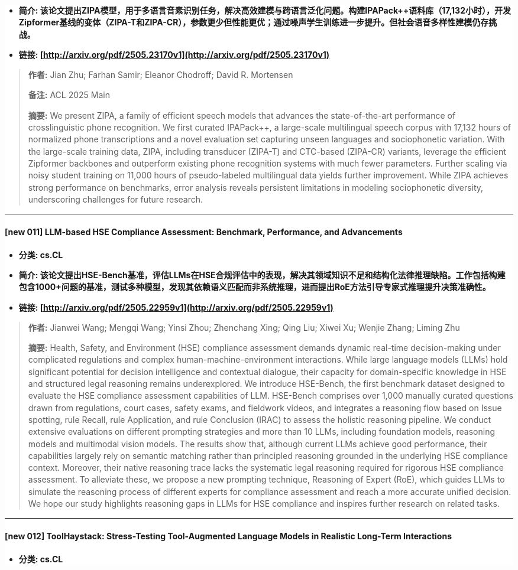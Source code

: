 - **简介: 该论文提出ZIPA模型，用于多语言音素识别任务，解决高效建模与跨语言泛化问题。构建IPAPack++语料库（17,132小时），开发Zipformer基线的变体（ZIPA-T和ZIPA-CR），参数更少但性能更优；通过噪声学生训练进一步提升。但社会语音多样性建模仍存挑战。**

- **链接: [http://arxiv.org/pdf/2505.23170v1](http://arxiv.org/pdf/2505.23170v1)**

> **作者:** Jian Zhu; Farhan Samir; Eleanor Chodroff; David R. Mortensen
>
> **备注:** ACL 2025 Main
>
> **摘要:** We present ZIPA, a family of efficient speech models that advances the state-of-the-art performance of crosslinguistic phone recognition. We first curated IPAPack++, a large-scale multilingual speech corpus with 17,132 hours of normalized phone transcriptions and a novel evaluation set capturing unseen languages and sociophonetic variation. With the large-scale training data, ZIPA, including transducer (ZIPA-T) and CTC-based (ZIPA-CR) variants, leverage the efficient Zipformer backbones and outperform existing phone recognition systems with much fewer parameters. Further scaling via noisy student training on 11,000 hours of pseudo-labeled multilingual data yields further improvement. While ZIPA achieves strong performance on benchmarks, error analysis reveals persistent limitations in modeling sociophonetic diversity, underscoring challenges for future research.
>
---
#### [new 011] LLM-based HSE Compliance Assessment: Benchmark, Performance, and Advancements
- **分类: cs.CL**

- **简介: 该论文提出HSE-Bench基准，评估LLMs在HSE合规评估中的表现，解决其领域知识不足和结构化法律推理缺陷。工作包括构建包含1000+问题的基准，测试多种模型，发现其依赖语义匹配而非系统推理，进而提出RoE方法引导专家式推理提升决策准确性。**

- **链接: [http://arxiv.org/pdf/2505.22959v1](http://arxiv.org/pdf/2505.22959v1)**

> **作者:** Jianwei Wang; Mengqi Wang; Yinsi Zhou; Zhenchang Xing; Qing Liu; Xiwei Xu; Wenjie Zhang; Liming Zhu
>
> **摘要:** Health, Safety, and Environment (HSE) compliance assessment demands dynamic real-time decision-making under complicated regulations and complex human-machine-environment interactions. While large language models (LLMs) hold significant potential for decision intelligence and contextual dialogue, their capacity for domain-specific knowledge in HSE and structured legal reasoning remains underexplored. We introduce HSE-Bench, the first benchmark dataset designed to evaluate the HSE compliance assessment capabilities of LLM. HSE-Bench comprises over 1,000 manually curated questions drawn from regulations, court cases, safety exams, and fieldwork videos, and integrates a reasoning flow based on Issue spotting, rule Recall, rule Application, and rule Conclusion (IRAC) to assess the holistic reasoning pipeline. We conduct extensive evaluations on different prompting strategies and more than 10 LLMs, including foundation models, reasoning models and multimodal vision models. The results show that, although current LLMs achieve good performance, their capabilities largely rely on semantic matching rather than principled reasoning grounded in the underlying HSE compliance context. Moreover, their native reasoning trace lacks the systematic legal reasoning required for rigorous HSE compliance assessment. To alleviate these, we propose a new prompting technique, Reasoning of Expert (RoE), which guides LLMs to simulate the reasoning process of different experts for compliance assessment and reach a more accurate unified decision. We hope our study highlights reasoning gaps in LLMs for HSE compliance and inspires further research on related tasks.
>
---
#### [new 012] ToolHaystack: Stress-Testing Tool-Augmented Language Models in Realistic Long-Term Interactions
- **分类: cs.CL**
